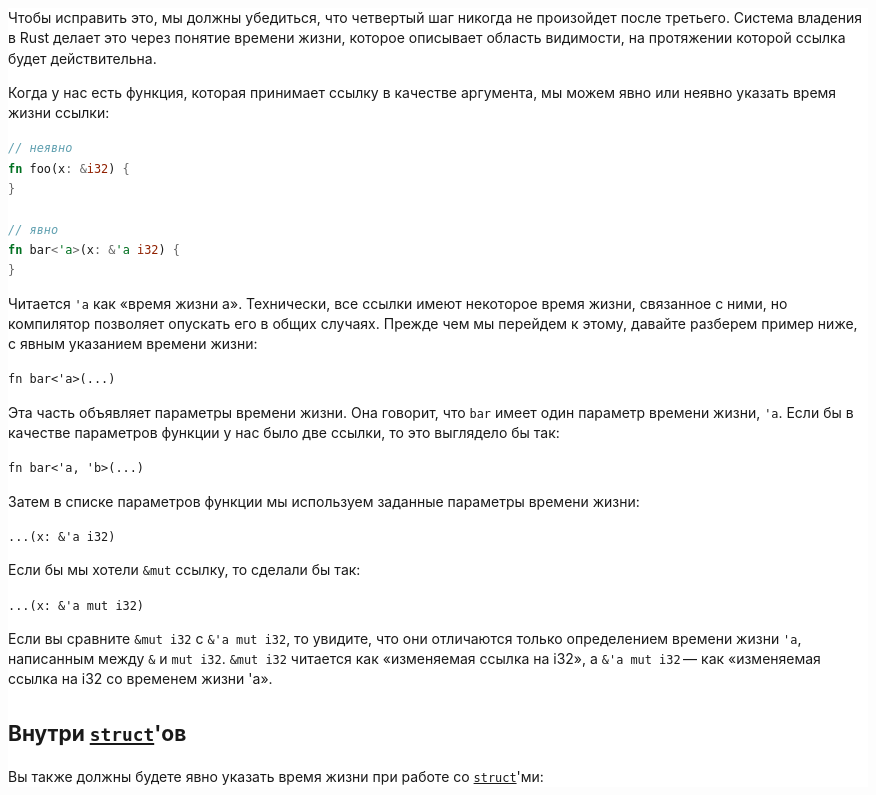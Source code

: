 Чтобы исправить это, мы должны убедиться, что четвертый шаг никогда не
произойдет после третьего. Система владения в Rust делает это через понятие
времени жизни, которое описывает область видимости, на протяжении которой ссылка
будет действительна.

Когда у нас есть функция, которая принимает ссылку в качестве аргумента, мы
можем явно или неявно указать время жизни ссылки:

```rust
// неявно
fn foo(x: &i32) {
}

// явно
fn bar<'a>(x: &'a i32) {
}
```

Читается `'a` как «время жизни a». Технически, все ссылки имеют некоторое время
жизни, связанное с ними, но компилятор позволяет опускать его в общих случаях.
Прежде чем мы перейдем к этому, давайте разберем пример ниже, с явным указанием
времени жизни:

```rust,ignore
fn bar<'a>(...)
```

Эта часть объявляет параметры времени жизни. Она говорит, что `bar` имеет один
параметр времени жизни, `'a`. Если бы в качестве параметров функции у нас было
две ссылки, то это выглядело бы так:

```rust,ignore
fn bar<'a, 'b>(...)
```

Затем в списке параметров функции мы используем заданные параметры времени
жизни:

```rust,ignore
...(x: &'a i32)
```

Если бы мы хотели `&mut` ссылку, то сделали бы так:

```rust,ignore
...(x: &'a mut i32)
```

Если вы сравните `&mut i32` с `&'a mut i32`, то увидите, что они отличаются
только определением времени жизни `'a`, написанным между `&` и `mut i32`. `&mut
i32` читается как «изменяемая ссылка на i32», а `&'a mut i32` — как «изменяемая
ссылка на i32 со временем жизни 'a».

## Внутри [`struct`][struct]'ов

Вы также должны будете явно указать время жизни при работе со
[`struct`][struct]'ми:


[ownership]: ownership.html
[borrowing]: references-and-borrowing.html
[struct]: structs.html